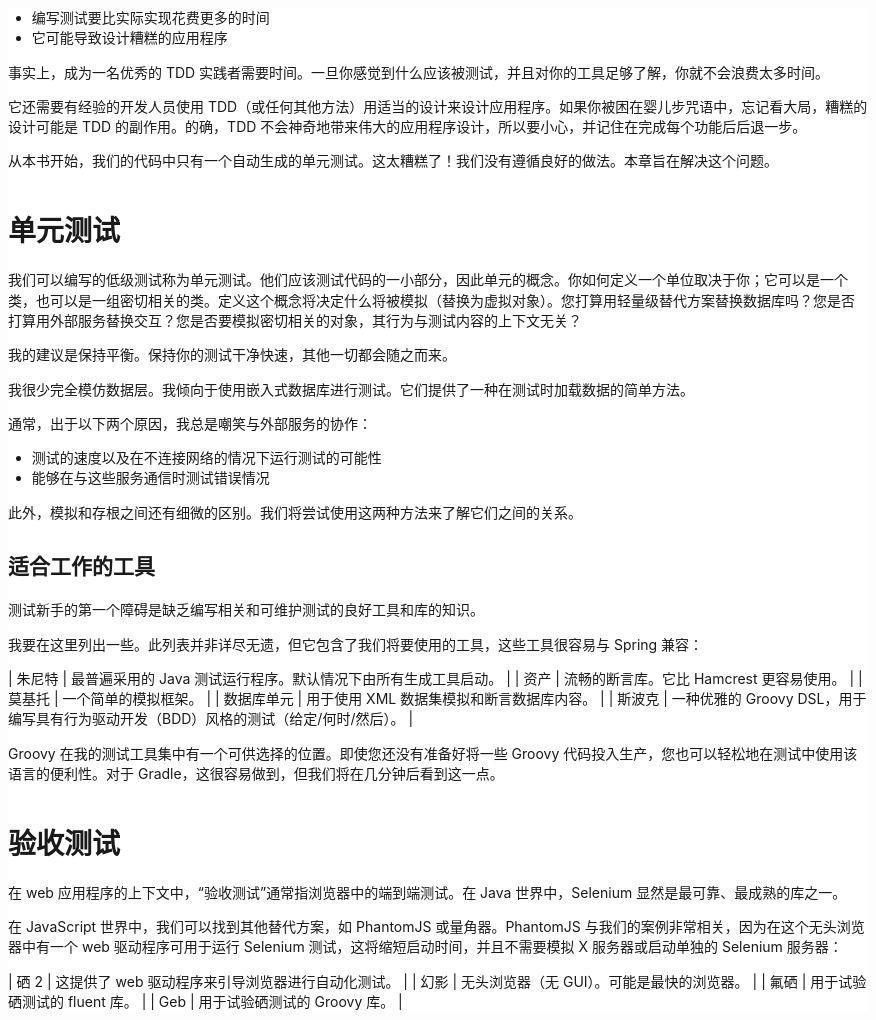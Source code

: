 *   编写测试要比实际实现花费更多的时间
*   它可能导致设计糟糕的应用程序

事实上，成为一名优秀的 TDD 实践者需要时间。一旦你感觉到什么应该被测试，并且对你的工具足够了解，你就不会浪费太多时间。

它还需要有经验的开发人员使用 TDD（或任何其他方法）用适当的设计来设计应用程序。如果你被困在婴儿步咒语中，忘记看大局，糟糕的设计可能是 TDD 的副作用。的确，TDD 不会神奇地带来伟大的应用程序设计，所以要小心，并记住在完成每个功能后后退一步。

从本书开始，我们的代码中只有一个自动生成的单元测试。这太糟糕了！我们没有遵循良好的做法。本章旨在解决这个问题。

# 单元测试

我们可以编写的低级测试称为单元测试。他们应该测试代码的一小部分，因此单元的概念。你如何定义一个单位取决于你；它可以是一个类，也可以是一组密切相关的类。定义这个概念将决定什么将被模拟（替换为虚拟对象）。您打算用轻量级替代方案替换数据库吗？您是否打算用外部服务替换交互？您是否要模拟密切相关的对象，其行为与测试内容的上下文无关？

我的建议是保持平衡。保持你的测试干净快速，其他一切都会随之而来。

我很少完全模仿数据层。我倾向于使用嵌入式数据库进行测试。它们提供了一种在测试时加载数据的简单方法。

通常，出于以下两个原因，我总是嘲笑与外部服务的协作：

*   测试的速度以及在不连接网络的情况下运行测试的可能性
*   能够在与这些服务通信时测试错误情况

此外，模拟和存根之间还有细微的区别。我们将尝试使用这两种方法来了解它们之间的关系。

## 适合工作的工具

测试新手的第一个障碍是缺乏编写相关和可维护测试的良好工具和库的知识。

我要在这里列出一些。此列表并非详尽无遗，但它包含了我们将要使用的工具，这些工具很容易与 Spring 兼容：

<colgroup><col> <col></colgroup> 
| 朱尼特 | 最普遍采用的 Java 测试运行程序。默认情况下由所有生成工具启动。 |
| 资产 | 流畅的断言库。它比 Hamcrest 更容易使用。 |
| 莫基托 | 一个简单的模拟框架。 |
| 数据库单元 | 用于使用 XML 数据集模拟和断言数据库内容。 |
| 斯波克 | 一种优雅的 Groovy DSL，用于编写具有行为驱动开发（BDD）风格的测试（给定/何时/然后）。 |

Groovy 在我的测试工具集中有一个可供选择的位置。即使您还没有准备好将一些 Groovy 代码投入生产，您也可以轻松地在测试中使用该语言的便利性。对于 Gradle，这很容易做到，但我们将在几分钟后看到这一点。

# 验收测试

在 web 应用程序的上下文中，“验收测试”通常指浏览器中的端到端测试。在 Java 世界中，Selenium 显然是最可靠、最成熟的库之一。

在 JavaScript 世界中，我们可以找到其他替代方案，如 PhantomJS 或量角器。PhantomJS 与我们的案例非常相关，因为在这个无头浏览器中有一个 web 驱动程序可用于运行 Selenium 测试，这将缩短启动时间，并且不需要模拟 X 服务器或启动单独的 Selenium 服务器：

<colgroup><col> <col></colgroup> 
| 硒 2 | 这提供了 web 驱动程序来引导浏览器进行自动化测试。 |
| 幻影 | 无头浏览器（无 GUI）。可能是最快的浏览器。 |
| 氟硒 | 用于试验硒测试的 fluent 库。 |
| Geb | 用于试验硒测试的 Groovy 库。 |
